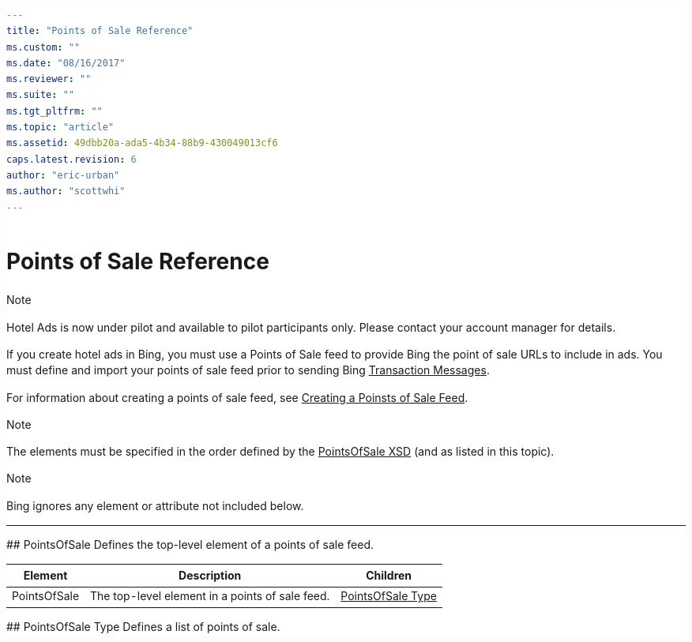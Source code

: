 ```yaml
---
title: "Points of Sale Reference"
ms.custom: ""
ms.date: "08/16/2017"
ms.reviewer: ""
ms.suite: ""
ms.tgt_pltfrm: ""
ms.topic: "article"
ms.assetid: 49dbb20a-ada5-4b34-88b9-430049013cf6
caps.latest.revision: 6
author: "eric-urban"
ms.author: "scottwhi"
---
```

# Points of Sale Reference
> [!NOTE]
> Hotel Ads is now under pilot and available to pilot participants only. Please contact your account manager for details.

If you create hotel ads in Bing, you must use a Points of Sale feed to provide Bing the point of sale URLs to include in ads. You must define and import your points of sale feed prior to sending Bing [Transaction Messages](../transaction-message/transaction-message.md). 

For information about creating a points of sale feed, see [Creating a Poinsts of Sale Feed](../pos-feed/creating-a-points-of-sale-feed.md).

> [!NOTE]
> The elements must be specified in the order defined by the [PointsOfSale XSD](https://bhacstatic.blob.core.windows.net/schemas/point_of_sale.xsd) (and as listed in this topic).

> [!NOTE]
> Bing ignores any element or attribute not included below.

----

 
<a name="pointsofsale" /> 
## PointsOfSale
Defines the top-level element of a points of sale feed.

|Element|Description|Children
|-|-|-
|PointsOfSale|The top-level element in a points of sale feed.|[PointsOfSale Type](#pointsofsaletype)

 
<a name="pointsofsaletype" /> 
## PointsOfSale Type
Defines a list of points of sale.
